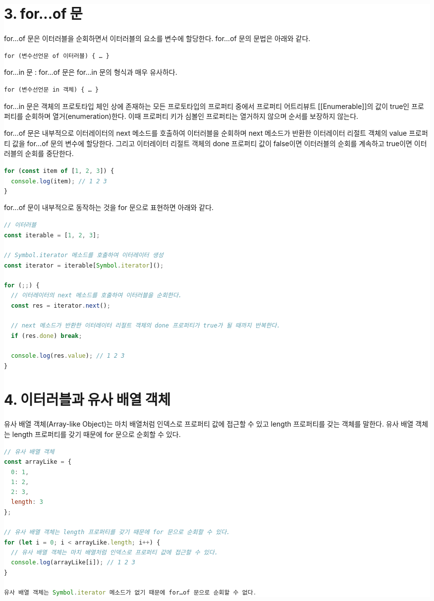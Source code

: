 
# 3. for...of 문

for…of 문은 이터러블을 순회하면서 이터러블의 요소를 변수에 할당한다. for…of 문의 문법은 아래와 같다.

```
for (변수선언문 of 이터러블) { … }
```

for…in 문
: for…of 문은 for…in 문의 형식과 매우 유사하다.

```
for (변수선언문 in 객체) { … }
```
for...in 문은 객체의 프로토타입 체인 상에 존재하는 모든 프로토타입의 프로퍼티 중에서 프로퍼티 어트리뷰트 [[Enumerable]]의 값이 true인 프로퍼티를 순회하며 열거(enumeration)한다. 이때 프로퍼티 키가 심볼인 프로퍼티는 열거하지 않으며 순서를 보장하지 않는다.

for...of 문은 내부적으로 이터레이터의 next 메소드를 호출하여 이터러블을 순회하며 next 메소드가 반환한 이터레이터 리절트 객체의 value 프로퍼티 값을 for...of 문의 변수에 할당한다. 그리고 이터레이터 리절트 객체의 done 프로퍼티 값이 false이면 이터러블의 순회를 계속하고 true이면 이터러블의 순회를 중단한다.

```javascript
for (const item of [1, 2, 3]) {
  console.log(item); // 1 2 3
}
```

for...of 문이 내부적으로 동작하는 것을 for 문으로 표현하면 아래와 같다.

```javascript
// 이터러블
const iterable = [1, 2, 3];

// Symbol.iterator 메소드를 호출하여 이터레이터 생성
const iterator = iterable[Symbol.iterator]();

for (;;) {
  // 이터레이터의 next 메소드를 호출하여 이터러블을 순회한다.
  const res = iterator.next();

  // next 메소드가 반환한 이터레이터 리절트 객체의 done 프로퍼티가 true가 될 때까지 반복한다.
  if (res.done) break;

  console.log(res.value); // 1 2 3
}
```

# 4. 이터러블과 유사 배열 객체

유사 배열 객체(Array-like Object)는 마치 배열처럼 인덱스로 프로퍼티 값에 접근할 수 있고 length 프로퍼티를 갖는 객체를 말한다. 유사 배열 객체는 length 프로퍼티를 갖기 때문에 for 문으로 순회할 수 있다.

```javascript
// 유사 배열 객체
const arrayLike = {
  0: 1,
  1: 2,
  2: 3,
  length: 3
};

// 유사 배열 객체는 length 프로퍼티를 갖기 때문에 for 문으로 순회할 수 있다.
for (let i = 0; i < arrayLike.length; i++) {
  // 유사 배열 객체는 마치 배열처럼 인덱스로 프로퍼티 값에 접근할 수 있다.
  console.log(arrayLike[i]); // 1 2 3
}

유사 배열 객체는 Symbol.iterator 메소드가 없기 때문에 for…of 문으로 순회할 수 없다.
```